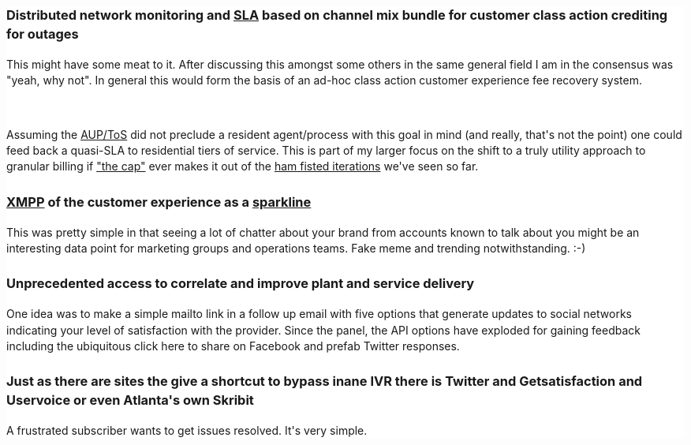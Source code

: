 ### Distributed network monitoring and [SLA](http://en.wikipedia.org/wiki/Service_level_agreement) based on channel mix bundle for customer class action crediting for outages




This might have some meat to it.  After discussing this amongst some others in the same general field I am in the consensus was "yeah, why not".  In general this would form the basis of an ad-hoc class action customer experience fee recovery system.




 




Assuming the [AUP/ToS](http://en.wikipedia.org/wiki/Terms_of_Service) did not preclude a resident agent/process with this goal in mind (and really, that's not the point) one could feed back a quasi-SLA to residential tiers of service.  This is part of my larger focus on the shift to a truly utility approach to granular billing if ["the cap"](http://en.wikipedia.org/wiki/Bandwidth_cap) ever makes it out of the [ham fisted iterations](http://fudge.org/bandwidth-caps-are-broken) we've seen so far.




### [XMPP](http://en.wikipedia.org/wiki/Xmpp) of the customer experience as a [sparkline](http://en.wikipedia.org/wiki/Sparkline)




This was pretty simple in that seeing a lot of chatter about your brand from accounts known to talk about you might be an interesting data point for marketing groups and operations teams.  Fake meme and trending notwithstanding. :-)




### Unprecedented access to correlate and improve plant and service delivery




One idea was to make a simple mailto link in a follow up email with five options that generate updates to social networks indicating your level of satisfaction with the provider.  Since the panel, the API options have exploded for gaining feedback including the ubiquitous click here to share on Facebook and prefab Twitter responses.




### Just as there are sites the give a shortcut to bypass inane IVR there is Twitter and Getsatisfaction and Uservoice or even Atlanta's own Skribit




A frustrated subscriber wants to get issues resolved.  It's very simple.
